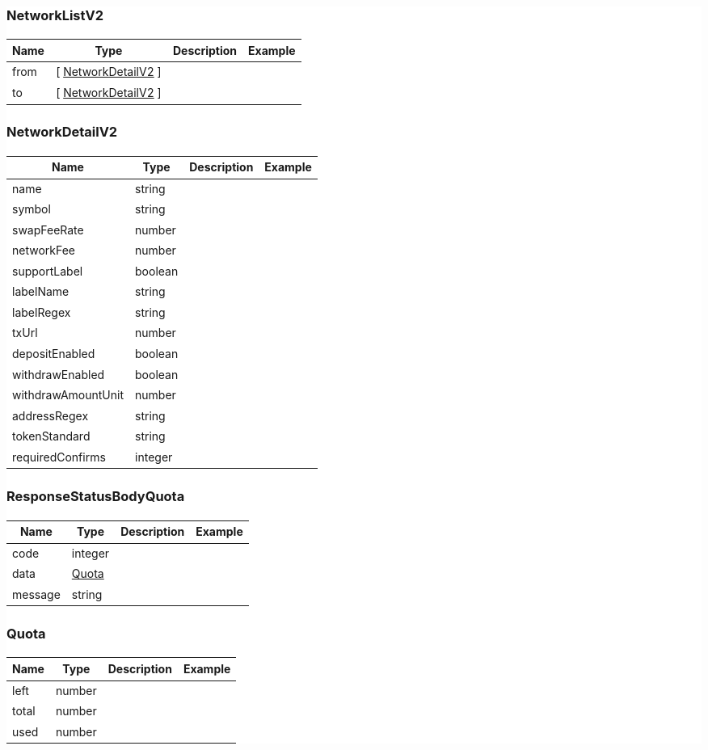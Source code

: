### NetworkListV2

| Name | Type | Description | Example |
| ---- | ---- | ----------- | ------- |
| from | [ [NetworkDetailV2](#networkdetailv2) ] |  |  |
| to | [ [NetworkDetailV2](#networkdetailv2) ] |  |  |

### NetworkDetailV2

| Name | Type | Description | Example |
| ---- | ---- | ----------- | ------- |
| name | string |  |  |
| symbol | string |  |  |
| swapFeeRate | number |  |  |
| networkFee | number |  |  |
| supportLabel | boolean |  |  |
| labelName | string |  |  |
| labelRegex | string |  |  |
| txUrl | number |  |  |
| depositEnabled | boolean |  |  |
| withdrawEnabled | boolean |  |  |
| withdrawAmountUnit | number |  |  |
| addressRegex | string |  |  |
| tokenStandard | string |  |  |
| requiredConfirms | integer |  |  |

### ResponseStatusBodyQuota

| Name | Type | Description | Example |
| ---- | ---- | ----------- | ------- |
| code | integer |  |  |
| data | [Quota](#quota) |  |  |
| message | string |  |  |

### Quota

| Name | Type | Description | Example |
| ---- | ---- | ----------- | ------- |
| left | number |  |  |
| total | number |  |  |
| used | number |  |  |
